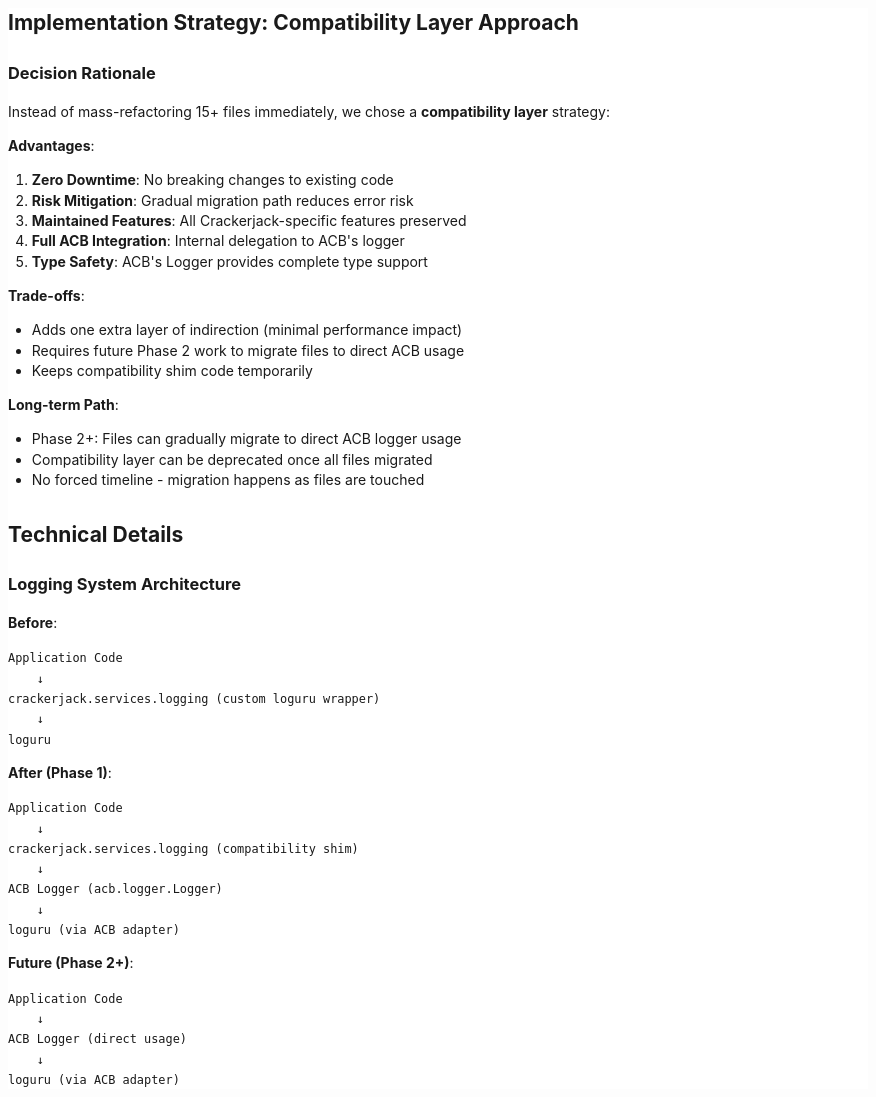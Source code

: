 ## Implementation Strategy: Compatibility Layer Approach

### Decision Rationale

Instead of mass-refactoring 15+ files immediately, we chose a **compatibility layer** strategy:

**Advantages**:
1. **Zero Downtime**: No breaking changes to existing code
2. **Risk Mitigation**: Gradual migration path reduces error risk
3. **Maintained Features**: All Crackerjack-specific features preserved
4. **Full ACB Integration**: Internal delegation to ACB's logger
5. **Type Safety**: ACB's Logger provides complete type support

**Trade-offs**:
- Adds one extra layer of indirection (minimal performance impact)
- Requires future Phase 2 work to migrate files to direct ACB usage
- Keeps compatibility shim code temporarily

**Long-term Path**:
- Phase 2+: Files can gradually migrate to direct ACB logger usage
- Compatibility layer can be deprecated once all files migrated
- No forced timeline - migration happens as files are touched

## Technical Details

### Logging System Architecture

**Before**:
```
Application Code
    ↓
crackerjack.services.logging (custom loguru wrapper)
    ↓
loguru
```

**After (Phase 1)**:
```
Application Code
    ↓
crackerjack.services.logging (compatibility shim)
    ↓
ACB Logger (acb.logger.Logger)
    ↓
loguru (via ACB adapter)
```

**Future (Phase 2+)**:
```
Application Code
    ↓
ACB Logger (direct usage)
    ↓
loguru (via ACB adapter)
```
